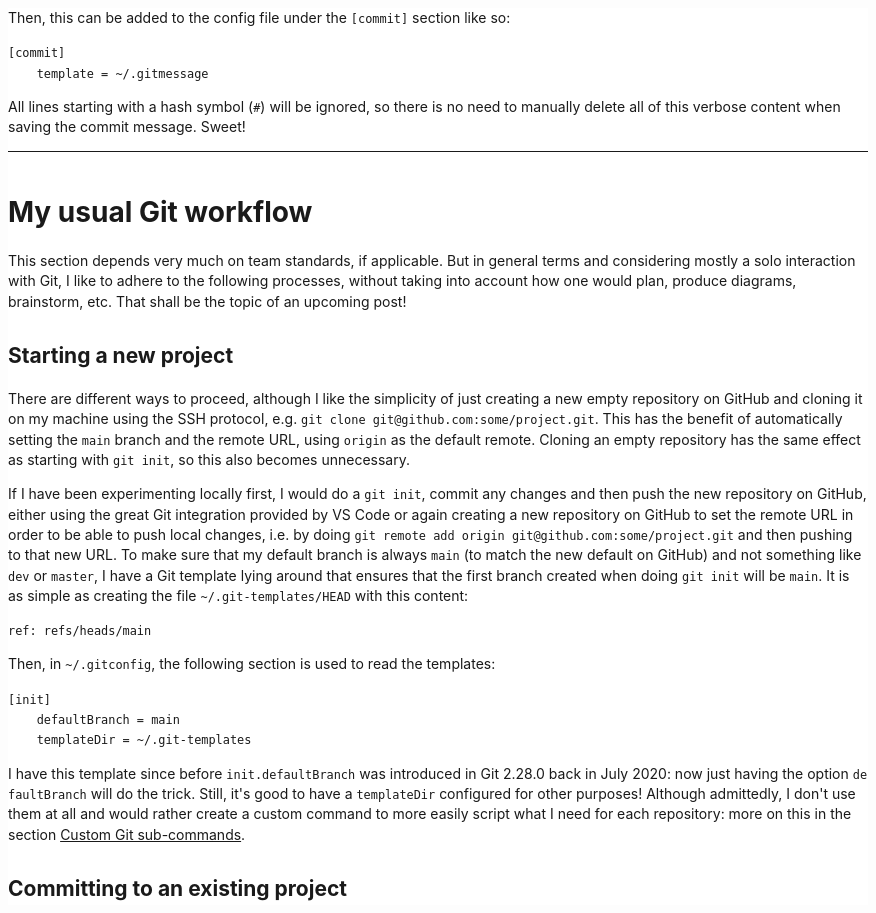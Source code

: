 Then, this can be added to the config file under the `[commit]` section like so:

```{.git}
[commit]
    template = ~/.gitmessage
```

All lines starting with a hash symbol (`#`) will be ignored, so there is no need to manually delete all of this verbose content when saving the commit message. Sweet!

---

# My usual Git workflow

This section depends very much on team standards, if applicable. But in general terms and considering mostly a solo interaction with Git, I like to adhere to the following processes, without taking into account how one would plan, produce diagrams, brainstorm, etc. That shall be the topic of an upcoming post!

## Starting a new project

There are different ways to proceed, although I like the simplicity of just creating a new empty repository on GitHub and cloning it on my machine using the SSH protocol, e.g. `git clone git@github.com:some/project.git`. This has the benefit of automatically setting the `main` branch and the remote URL, using `origin` as the default remote. Cloning an empty repository has the same effect as starting with `git init`, so this also becomes unnecessary.

If I have been experimenting locally first, I would do a `git init`, commit any changes and then push the new repository on GitHub, either using the great Git integration provided by VS Code or again creating a new repository on GitHub to set the remote URL in order to be able to push local changes, i.e. by doing `git remote add origin git@github.com:some/project.git` and then pushing to that new URL. To make sure that my default branch is always `main` (to match the new default on GitHub) and not something like `dev` or `master`, I have a Git template lying around that ensures that the first branch created when doing `git init` will be `main`. It is as simple as creating the file `~/.git-templates/HEAD` with this content:

```{.text}
ref: refs/heads/main
```

Then, in `~/.gitconfig`, the following section is used to read the templates:

```{.git}
[init]
    defaultBranch = main
    templateDir = ~/.git-templates
```

I have this template since before `init.defaultBranch` was introduced in Git 2.28.0 back in July 2020: now just having the option `defaultBranch` will do the trick. Still, it's good to have a `templateDir` configured for other purposes! Although admittedly, I don't use them at all and would rather create a custom command to more easily script what I need for each repository: more on this in the section [Custom Git sub-commands](#custom-git-sub-commands).

## Committing to an existing project
